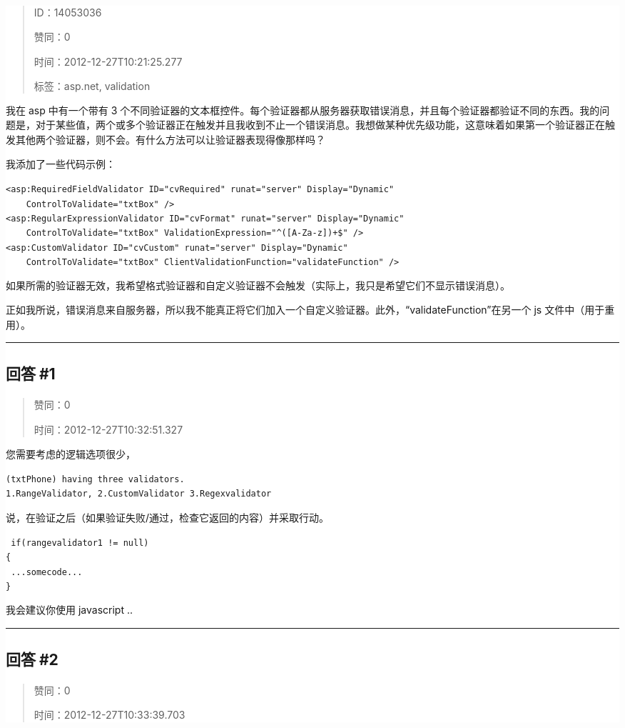 > ID：14053036
> 
> 赞同：0
> 
> 时间：2012-12-27T10:21:25.277
> 
> 标签：asp.net, validation

我在 asp 中有一个带有 3 个不同验证器的文本框控件。每个验证器都从服务器获取错误消息，并且每个验证器都验证不同的东西。我的问题是，对于某些值，两个或多个验证器正在触发并且我收到不止一个错误消息。我想做某种优先级功能，这意味着如果第一个验证器正在触发其他两个验证器，则不会。有什么方法可以让验证器表现得像那样吗？

我添加了一些代码示例：

```
<asp:RequiredFieldValidator ID="cvRequired" runat="server" Display="Dynamic"
    ControlToValidate="txtBox" />
<asp:RegularExpressionValidator ID="cvFormat" runat="server" Display="Dynamic"
    ControlToValidate="txtBox" ValidationExpression="^([A-Za-z])+$" />
<asp:CustomValidator ID="cvCustom" runat="server" Display="Dynamic"
    ControlToValidate="txtBox" ClientValidationFunction="validateFunction" /> 
```

如果所需的验证器无效，我希望格式验证器和自定义验证器不会触发（实际上，我只是希望它们不显示错误消息）。

正如我所说，错误消息来自服务器，所以我不能真正将它们加入一个自定义验证器。此外，“validateFunction”在另一个 js 文件中（用于重用）。

* * *

## 回答 #1

> 赞同：0
> 
> 时间：2012-12-27T10:32:51.327

您需要考虑的逻辑选项很少，

```
(txtPhone) having three validators.
1.RangeValidator, 2.CustomValidator 3.Regexvalidator 
```

说，在验证之后（如果验证失败/通过，检查它返回的内容）并采取行动。

```
 if(rangevalidator1 != null)
{
 ...somecode...
} 
```

我会建议你使用 javascript ..

* * *

## 回答 #2

> 赞同：0
> 
> 时间：2012-12-27T10:33:39.703
